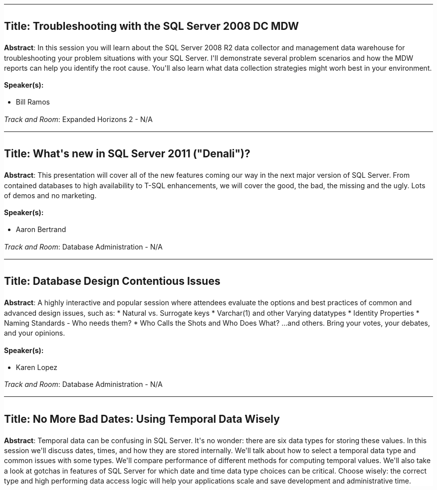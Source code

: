 ----------------------------------------------------------------------------------- 
 
 
## Title: Troubleshooting with the SQL Server 2008 DC  MDW 
 
**Abstract**:
In this session you will learn about the SQL Server 2008  R2 data collector and management data warehouse for troubleshooting your problem situations with your SQL Server. I'll demonstrate several problem scenarios and how the MDW reports can help you identify the root cause. You'll also learn what data collection strategies might worh best in your environment.
 
**Speaker(s):**
- Bill Ramos
 
*Track and Room*: Expanded Horizons 2 - N/A
 
----------------------------------------------------------------------------------- 
 
 
## Title: What's new in SQL Server 2011 ("Denali")?
 
**Abstract**:
This presentation will cover all of the new features coming our way in the next major version of SQL Server.  From contained databases to high availability to T-SQL enhancements, we will cover the good, the bad, the missing and the ugly.  Lots of demos and no marketing.
 
**Speaker(s):**
- Aaron Bertrand
 
*Track and Room*: Database Administration - N/A
 
----------------------------------------------------------------------------------- 
 
 
## Title: Database Design Contentious Issues
 
**Abstract**:
A highly interactive and popular session where attendees evaluate the options and best practices of common and advanced design issues, such as:  * Natural vs. Surrogate keys * Varchar(1) and other Varying datatypes * Identity Properties * Naming Standards - Who needs them? * Who Calls the Shots and Who Does What? ...and others. Bring your votes, your debates, and your opinions.


 
**Speaker(s):**
- Karen Lopez
 
*Track and Room*: Database Administration - N/A
 
----------------------------------------------------------------------------------- 
 
 
## Title: No More Bad Dates: Using Temporal Data Wisely
 
**Abstract**:
Temporal data can be confusing in SQL Server. It's no wonder: there are six data types for storing these values. In this session we'll discuss dates, times, and how they are stored internally. We'll talk about how to select a temporal data type and common issues with some types. We'll compare performance of different methods for computing temporal values. We'll also take a look at gotchas in features of SQL Server for which date and time data type choices can be critical. Choose wisely: the correct type and high performing data access logic will help your applications scale and save development and administrative time.
 